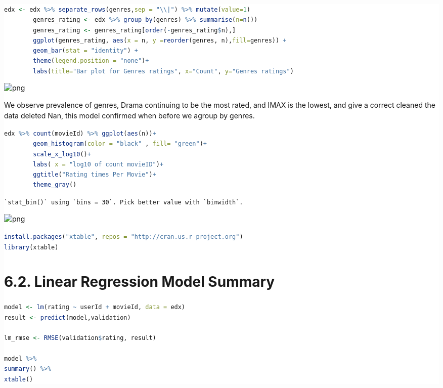 ```R
edx <- edx %>% separate_rows(genres,sep = "\\|") %>% mutate(value=1)
        genres_rating <- edx %>% group_by(genres) %>% summarise(n=n())
        genres_rating <- genres_rating[order(-genres_rating$n),]
        ggplot(genres_rating, aes(x = n, y =reorder(genres, n),fill=genres)) +
        geom_bar(stat = "identity") +
        theme(legend.position = "none")+
        labs(title="Bar plot for Genres ratings", x="Count", y="Genres ratings")
```


![png](output_99_0.png)


<p style='text-align: justify;'> 

We observe prevalence of genres, Drama continuing to be the most rated, and IMAX is the lowest, and give a correct cleaned the data deleted Nan, this model confirmed when before we agroup by genres.
</p>


```R
edx %>% count(movieId) %>% ggplot(aes(n))+
        geom_histogram(color = "black" , fill= "green")+
        scale_x_log10()+
        labs( x = "log10 of count movieID")+
        ggtitle("Rating times Per Movie")+
        theme_gray()
```

    `stat_bin()` using `bins = 30`. Pick better value with `binwidth`.



![png](output_101_1.png)



```R
install.packages("xtable", repos = "http://cran.us.r-project.org")
library(xtable)
```

# 6.2. Linear Regression Model Summary


```R
model <- lm(rating ~ userId + movieId, data = edx)
result <- predict(model,validation)

lm_rmse <- RMSE(validation$rating, result)

model %>%
summary() %>%
xtable() 
```

